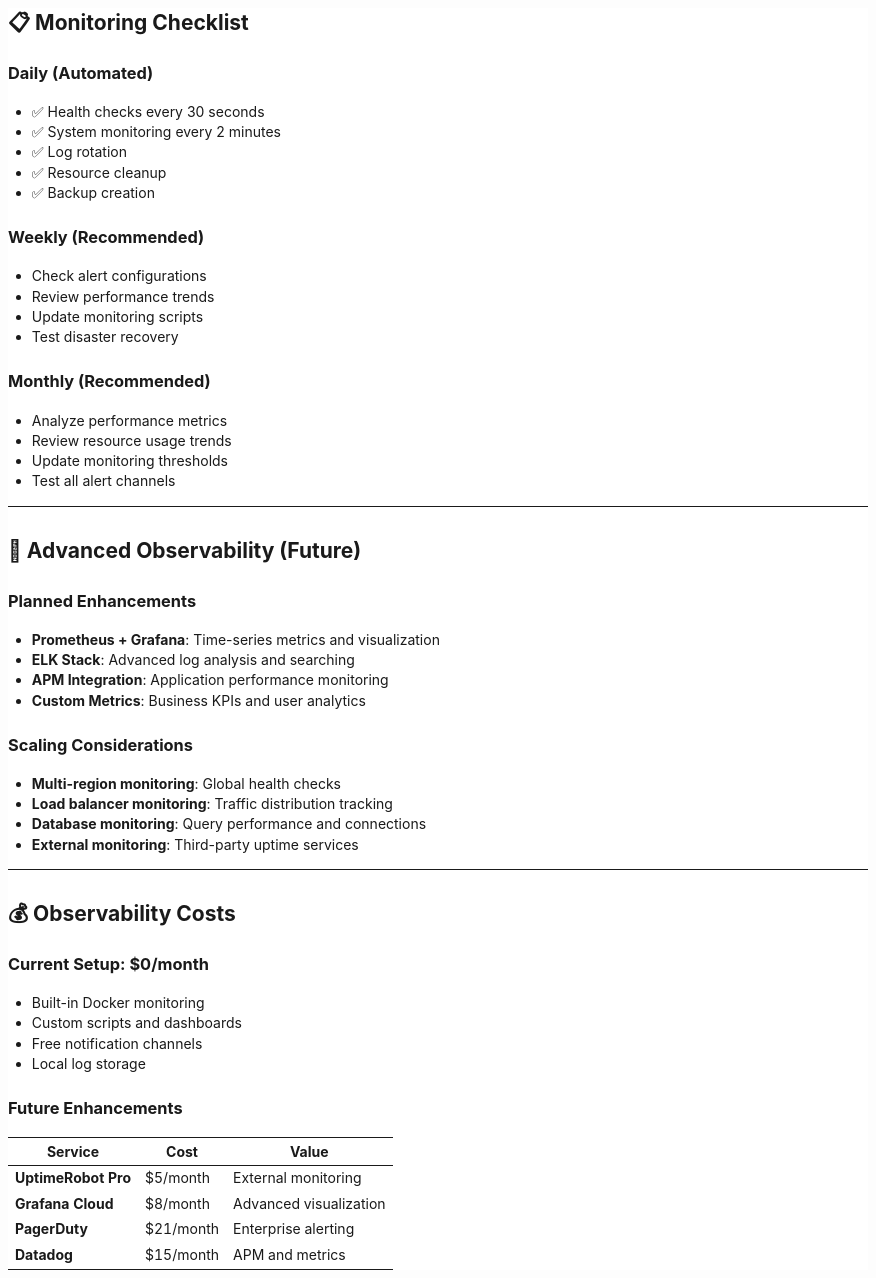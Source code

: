 
## 📋 **Monitoring Checklist**

### **Daily (Automated)**
- ✅ Health checks every 30 seconds
- ✅ System monitoring every 2 minutes  
- ✅ Log rotation
- ✅ Resource cleanup
- ✅ Backup creation

### **Weekly (Recommended)**
- Check alert configurations
- Review performance trends
- Update monitoring scripts
- Test disaster recovery

### **Monthly (Recommended)**
- Analyze performance metrics
- Review resource usage trends
- Update monitoring thresholds
- Test all alert channels

---

## 🚀 **Advanced Observability (Future)**

### **Planned Enhancements**
- **Prometheus + Grafana**: Time-series metrics and visualization
- **ELK Stack**: Advanced log analysis and searching
- **APM Integration**: Application performance monitoring
- **Custom Metrics**: Business KPIs and user analytics

### **Scaling Considerations**
- **Multi-region monitoring**: Global health checks
- **Load balancer monitoring**: Traffic distribution tracking
- **Database monitoring**: Query performance and connections
- **External monitoring**: Third-party uptime services

---

## 💰 **Observability Costs**

### **Current Setup: $0/month**
- Built-in Docker monitoring
- Custom scripts and dashboards  
- Free notification channels
- Local log storage

### **Future Enhancements**
| Service | Cost | Value |
|---------|------|--------|
| **UptimeRobot Pro** | $5/month | External monitoring |
| **Grafana Cloud** | $8/month | Advanced visualization |
| **PagerDuty** | $21/month | Enterprise alerting |
| **Datadog** | $15/month | APM and metrics |
